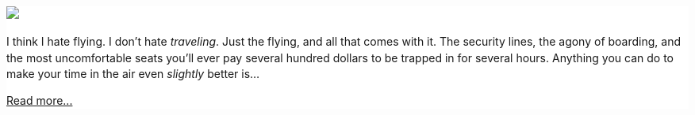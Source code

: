 <img src="https://i.kinja-img.com/gawker-media/image/upload/s--OCO3VB-C--/c_fit,fl_progressive,q_80,w_636/b65fad92ba855e1235361cfe42465ed8.jpg" /><p>I think I hate flying. I don’t hate <em>traveling</em>. Just the flying, and all that comes with it. The security lines, the agony of boarding, and the most uncomfortable seats you’ll ever pay several hundred dollars to be trapped in for several hours. Anything you can do to make your time in the air even <em>slightly</em> better is…</p><p><a href="https://lifehacker.com/use-this-extension-to-search-google-flights-for-the-one-1849711306">Read more...</a></p>
